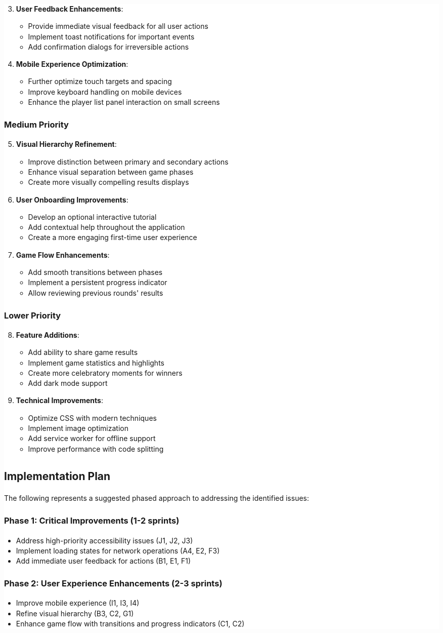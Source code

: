3. **User Feedback Enhancements**:
   - Provide immediate visual feedback for all user actions
   - Implement toast notifications for important events
   - Add confirmation dialogs for irreversible actions

4. **Mobile Experience Optimization**:
   - Further optimize touch targets and spacing
   - Improve keyboard handling on mobile devices
   - Enhance the player list panel interaction on small screens

### Medium Priority

5. **Visual Hierarchy Refinement**:
   - Improve distinction between primary and secondary actions
   - Enhance visual separation between game phases
   - Create more visually compelling results displays

6. **User Onboarding Improvements**:
   - Develop an optional interactive tutorial
   - Add contextual help throughout the application
   - Create a more engaging first-time user experience

7. **Game Flow Enhancements**:
   - Add smooth transitions between phases
   - Implement a persistent progress indicator
   - Allow reviewing previous rounds' results

### Lower Priority

8. **Feature Additions**:
   - Add ability to share game results
   - Implement game statistics and highlights
   - Create more celebratory moments for winners
   - Add dark mode support

9. **Technical Improvements**:
   - Optimize CSS with modern techniques
   - Implement image optimization
   - Add service worker for offline support
   - Improve performance with code splitting

## Implementation Plan

The following represents a suggested phased approach to addressing the identified issues:

### Phase 1: Critical Improvements (1-2 sprints)
- Address high-priority accessibility issues (J1, J2, J3)
- Implement loading states for network operations (A4, E2, F3)
- Add immediate user feedback for actions (B1, E1, F1)

### Phase 2: User Experience Enhancements (2-3 sprints)
- Improve mobile experience (I1, I3, I4)
- Refine visual hierarchy (B3, C2, G1)
- Enhance game flow with transitions and progress indicators (C1, C2)
